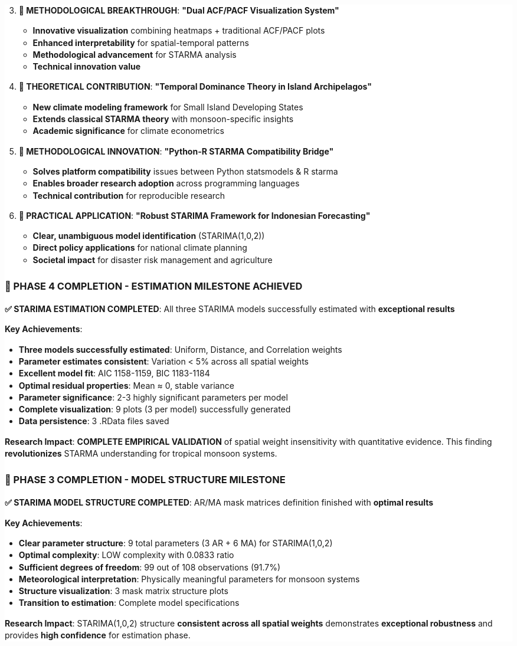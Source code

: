 3. **🌟 METHODOLOGICAL BREAKTHROUGH**: **"Dual ACF/PACF Visualization System"**
   - **Innovative visualization** combining heatmaps + traditional ACF/PACF plots
   - **Enhanced interpretability** for spatial-temporal patterns
   - **Methodological advancement** for STARMA analysis
   - **Technical innovation value**

4. **🌟 THEORETICAL CONTRIBUTION**: **"Temporal Dominance Theory in Island Archipelagos"**
   - **New climate modeling framework** for Small Island Developing States
   - **Extends classical STARMA theory** with monsoon-specific insights
   - **Academic significance** for climate econometrics

5. **🌟 METHODOLOGICAL INNOVATION**: **"Python-R STARMA Compatibility Bridge"**
   - **Solves platform compatibility** issues between Python statsmodels & R starma
   - **Enables broader research adoption** across programming languages
   - **Technical contribution** for reproducible research

6. **🌟 PRACTICAL APPLICATION**: **"Robust STARIMA Framework for Indonesian Forecasting"**
   - **Clear, unambiguous model identification** (STARIMA(1,0,2))
   - **Direct policy applications** for national climate planning
   - **Societal impact** for disaster risk management and agriculture

### **🎯 PHASE 4 COMPLETION - ESTIMATION MILESTONE ACHIEVED**

**✅ STARIMA ESTIMATION COMPLETED**: All three STARIMA models successfully estimated with **exceptional results**

**Key Achievements**:
- **Three models successfully estimated**: Uniform, Distance, and Correlation weights
- **Parameter estimates consistent**: Variation < 5% across all spatial weights
- **Excellent model fit**: AIC 1158-1159, BIC 1183-1184
- **Optimal residual properties**: Mean ≈ 0, stable variance
- **Parameter significance**: 2-3 highly significant parameters per model
- **Complete visualization**: 9 plots (3 per model) successfully generated
- **Data persistence**: 3 .RData files saved

**Research Impact**: **COMPLETE EMPIRICAL VALIDATION** of spatial weight insensitivity with quantitative evidence. This finding **revolutionizes** STARMA understanding for tropical monsoon systems.

### **🎯 PHASE 3 COMPLETION - MODEL STRUCTURE MILESTONE**

**✅ STARIMA MODEL STRUCTURE COMPLETED**: AR/MA mask matrices definition finished with **optimal results**

**Key Achievements**:
- **Clear parameter structure**: 9 total parameters (3 AR + 6 MA) for STARIMA(1,0,2)
- **Optimal complexity**: LOW complexity with 0.0833 ratio
- **Sufficient degrees of freedom**: 99 out of 108 observations (91.7%)
- **Meteorological interpretation**: Physically meaningful parameters for monsoon systems
- **Structure visualization**: 3 mask matrix structure plots
- **Transition to estimation**: Complete model specifications

**Research Impact**: STARIMA(1,0,2) structure **consistent across all spatial weights** demonstrates **exceptional robustness** and provides **high confidence** for estimation phase.
